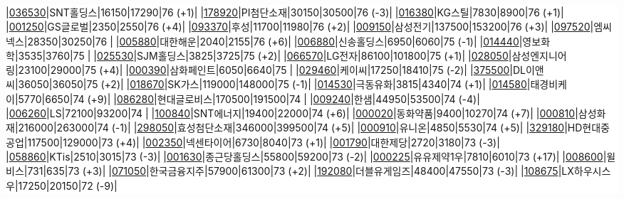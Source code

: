 |[036530](https://finance.daum.net/quotes/A036530)|SNT홀딩스|16150|17290|76 (+1)|
|[178920](https://finance.daum.net/quotes/A178920)|PI첨단소재|30150|30500|76 (-3)|
|[016380](https://finance.daum.net/quotes/A016380)|KG스틸|7830|8900|76 (+1)|
|[001250](https://finance.daum.net/quotes/A001250)|GS글로벌|2350|2550|76 (+4)|
|[093370](https://finance.daum.net/quotes/A093370)|후성|11700|11980|76 (+2)|
|[009150](https://finance.daum.net/quotes/A009150)|삼성전기|137500|153200|76 (+3)|
|[097520](https://finance.daum.net/quotes/A097520)|엠씨넥스|28350|30250|76 |
|[005880](https://finance.daum.net/quotes/A005880)|대한해운|2040|2155|76 (+6)|
|[006880](https://finance.daum.net/quotes/A006880)|신송홀딩스|6950|6060|75 (-1)|
|[014440](https://finance.daum.net/quotes/A014440)|영보화학|3535|3760|75 |
|[025530](https://finance.daum.net/quotes/A025530)|SJM홀딩스|3825|3725|75 (+2)|
|[066570](https://finance.daum.net/quotes/A066570)|LG전자|86100|101800|75 (+1)|
|[028050](https://finance.daum.net/quotes/A028050)|삼성엔지니어링|23100|29000|75 (+4)|
|[000390](https://finance.daum.net/quotes/A000390)|삼화페인트|6050|6640|75 |
|[029460](https://finance.daum.net/quotes/A029460)|케이씨|17250|18410|75 (-2)|
|[375500](https://finance.daum.net/quotes/A375500)|DL이앤씨|36050|36050|75 (+2)|
|[018670](https://finance.daum.net/quotes/A018670)|SK가스|119000|148000|75 (-1)|
|[014530](https://finance.daum.net/quotes/A014530)|극동유화|3815|4340|74 (+1)|
|[014580](https://finance.daum.net/quotes/A014580)|태경비케이|5770|6650|74 (+9)|
|[086280](https://finance.daum.net/quotes/A086280)|현대글로비스|170500|191500|74 |
|[009240](https://finance.daum.net/quotes/A009240)|한샘|44950|53500|74 (-4)|
|[006260](https://finance.daum.net/quotes/A006260)|LS|72100|93200|74 |
|[100840](https://finance.daum.net/quotes/A100840)|SNT에너지|19400|22000|74 (+6)|
|[000020](https://finance.daum.net/quotes/A000020)|동화약품|9400|10270|74 (+7)|
|[000810](https://finance.daum.net/quotes/A000810)|삼성화재|216000|263000|74 (-1)|
|[298050](https://finance.daum.net/quotes/A298050)|효성첨단소재|346000|399500|74 (+5)|
|[000910](https://finance.daum.net/quotes/A000910)|유니온|4850|5530|74 (+5)|
|[329180](https://finance.daum.net/quotes/A329180)|HD현대중공업|117500|129000|73 (+4)|
|[002350](https://finance.daum.net/quotes/A002350)|넥센타이어|6730|8040|73 (+1)|
|[001790](https://finance.daum.net/quotes/A001790)|대한제당|2720|3180|73 (-3)|
|[058860](https://finance.daum.net/quotes/A058860)|KTis|2510|3015|73 (-3)|
|[001630](https://finance.daum.net/quotes/A001630)|종근당홀딩스|55800|59200|73 (-2)|
|[000225](https://finance.daum.net/quotes/A000225)|유유제약1우|7810|6010|73 (+17)|
|[008600](https://finance.daum.net/quotes/A008600)|윌비스|731|635|73 (+3)|
|[071050](https://finance.daum.net/quotes/A071050)|한국금융지주|57900|61300|73 (+2)|
|[192080](https://finance.daum.net/quotes/A192080)|더블유게임즈|48400|47550|73 (-3)|
|[108675](https://finance.daum.net/quotes/A108675)|LX하우시스우|17250|20150|72 (-9)|